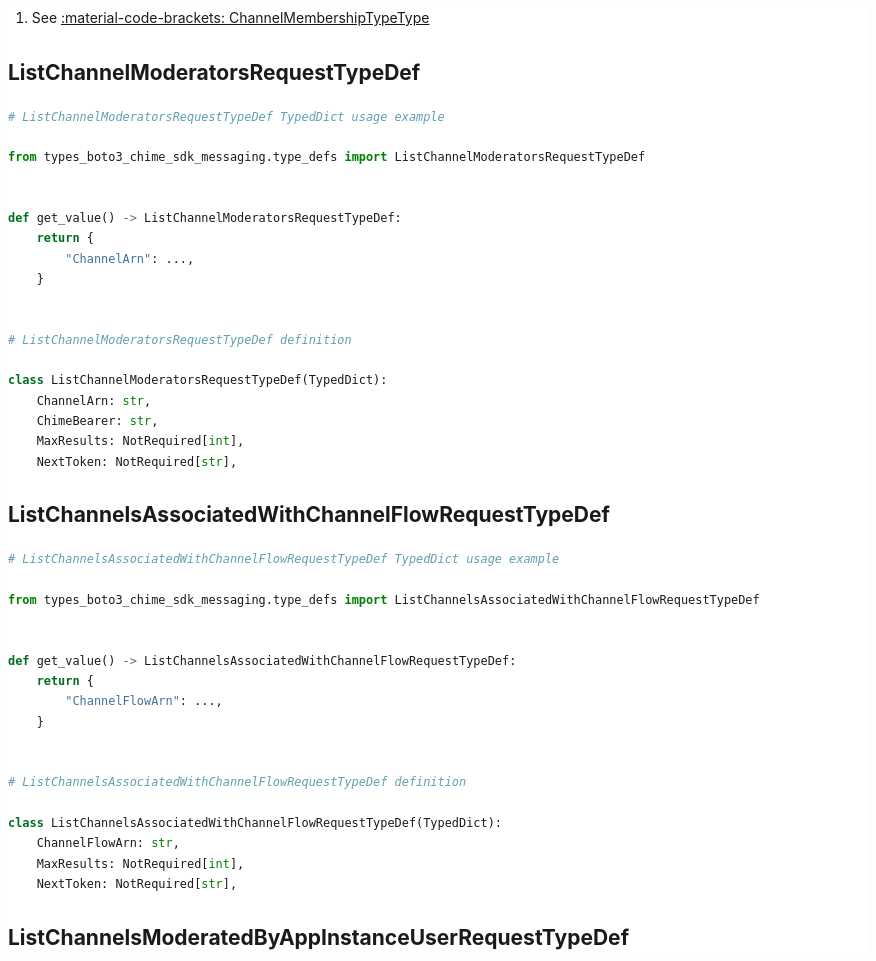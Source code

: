 1. See [:material-code-brackets: ChannelMembershipTypeType](./literals.md#channelmembershiptypetype)

## ListChannelModeratorsRequestTypeDef

```python
# ListChannelModeratorsRequestTypeDef TypedDict usage example

from types_boto3_chime_sdk_messaging.type_defs import ListChannelModeratorsRequestTypeDef


def get_value() -> ListChannelModeratorsRequestTypeDef:
    return {
        "ChannelArn": ...,
    }


# ListChannelModeratorsRequestTypeDef definition

class ListChannelModeratorsRequestTypeDef(TypedDict):
    ChannelArn: str,
    ChimeBearer: str,
    MaxResults: NotRequired[int],
    NextToken: NotRequired[str],
```


## ListChannelsAssociatedWithChannelFlowRequestTypeDef

```python
# ListChannelsAssociatedWithChannelFlowRequestTypeDef TypedDict usage example

from types_boto3_chime_sdk_messaging.type_defs import ListChannelsAssociatedWithChannelFlowRequestTypeDef


def get_value() -> ListChannelsAssociatedWithChannelFlowRequestTypeDef:
    return {
        "ChannelFlowArn": ...,
    }


# ListChannelsAssociatedWithChannelFlowRequestTypeDef definition

class ListChannelsAssociatedWithChannelFlowRequestTypeDef(TypedDict):
    ChannelFlowArn: str,
    MaxResults: NotRequired[int],
    NextToken: NotRequired[str],
```


## ListChannelsModeratedByAppInstanceUserRequestTypeDef

